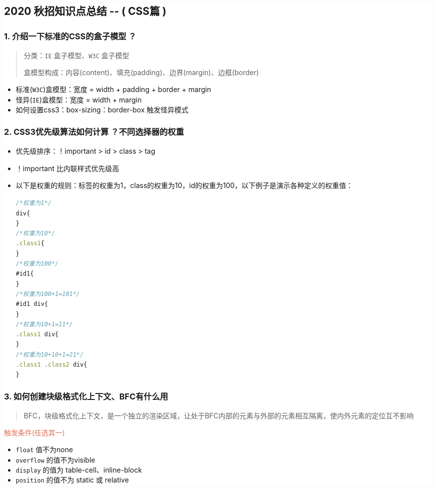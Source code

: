 ## 2020 秋招知识点总结 -- (  CSS篇 )



### 1. 介绍一下标准的CSS的盒子模型 ？

> 分类：`IE` 盒子模型、`W3C` 盒子模型
>
> 盒模型构成：内容(content)、填充(padding)、边界(margin)、边框(border)

* 标准(`W3C`)盒模型：宽度 = width + padding + border + margin
* 怪异(`IE`)盒模型：宽度 = width + margin
* 如何设置css3：box-sizing：border-box 触发怪异模式

### 2. CSS3优先级算法如何计算 ？不同选择器的权重

* 优先级排序：！important   >   id  >  class  > tag

* ！important 比内联样式优先级高

* 以下是权重的规则：标签的权重为1，class的权重为10，id的权重为100，以下例子是演示各种定义的权重值：

  ```js
  /*权重为1*/
  div{
  }
  /*权重为10*/
  .class1{
  }
  /*权重为100*/
  #id1{
  }
  /*权重为100+1=101*/
  #id1 div{
  }
  /*权重为10+1=11*/
  .class1 div{
  }
  /*权重为10+10+1=21*/
  .class1 .class2 div{
  }
  
  ```

  

### 3.  如何创建块级格式化上下文、BFC有什么用

> BFC，块级格式化上下文，是一个独立的渲染区域，让处于BFC内部的元素与外部的元素相互隔离，使内外元素的定位互不影响

<span style="color:#e17055">触发条件(任选其一)</span>

* `float` 值不为none
* `overflow` 的值不为visible
* `display` 的值为 table-cell、inline-block
* `position` 的值不为 static 或 relative
